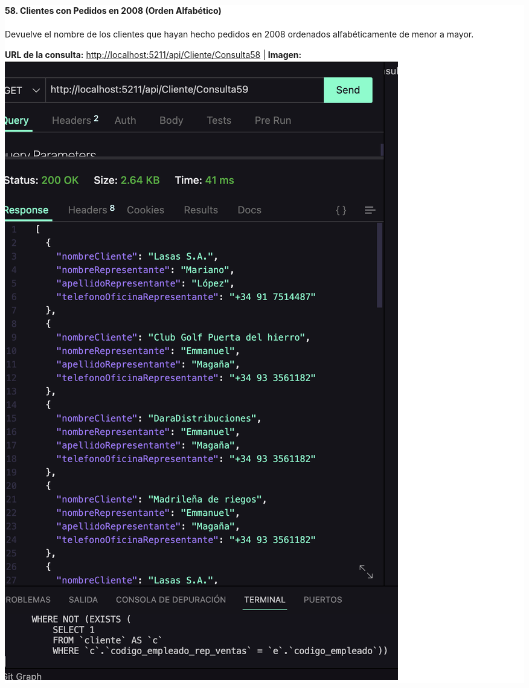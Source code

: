 

#### 58. Clientes con Pedidos en 2008 (Orden Alfabético)
Devuelve el nombre de los clientes que hayan hecho pedidos en 2008 ordenados alfabéticamente de menor a mayor.

**URL de la consulta:** [http://localhost:5211/api/Cliente/Consulta58](#) | **Imagen:![Alt text](image-104.png)** 
